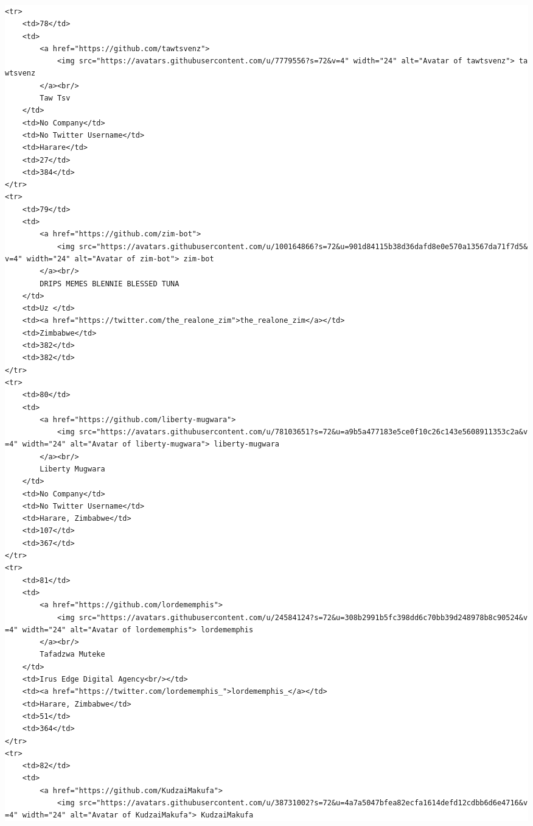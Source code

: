 	<tr>
		<td>78</td>
		<td>
			<a href="https://github.com/tawtsvenz">
				<img src="https://avatars.githubusercontent.com/u/7779556?s=72&v=4" width="24" alt="Avatar of tawtsvenz"> tawtsvenz
			</a><br/>
			Taw Tsv
		</td>
		<td>No Company</td>
		<td>No Twitter Username</td>
		<td>Harare</td>
		<td>27</td>
		<td>384</td>
	</tr>
	<tr>
		<td>79</td>
		<td>
			<a href="https://github.com/zim-bot">
				<img src="https://avatars.githubusercontent.com/u/100164866?s=72&u=901d84115b38d36dafd8e0e570a13567da71f7d5&v=4" width="24" alt="Avatar of zim-bot"> zim-bot
			</a><br/>
			DRIPS MEMES BLENNIE BLESSED TUNA
		</td>
		<td>Uz </td>
		<td><a href="https://twitter.com/the_realone_zim">the_realone_zim</a></td>
		<td>Zimbabwe</td>
		<td>382</td>
		<td>382</td>
	</tr>
	<tr>
		<td>80</td>
		<td>
			<a href="https://github.com/liberty-mugwara">
				<img src="https://avatars.githubusercontent.com/u/78103651?s=72&u=a9b5a477183e5ce0f10c26c143e5608911353c2a&v=4" width="24" alt="Avatar of liberty-mugwara"> liberty-mugwara
			</a><br/>
			Liberty Mugwara
		</td>
		<td>No Company</td>
		<td>No Twitter Username</td>
		<td>Harare, Zimbabwe</td>
		<td>107</td>
		<td>367</td>
	</tr>
	<tr>
		<td>81</td>
		<td>
			<a href="https://github.com/lordememphis">
				<img src="https://avatars.githubusercontent.com/u/24584124?s=72&u=308b2991b5fc398dd6c70bb39d248978b8c90524&v=4" width="24" alt="Avatar of lordememphis"> lordememphis
			</a><br/>
			Tafadzwa Muteke
		</td>
		<td>Irus Edge Digital Agency<br/></td>
		<td><a href="https://twitter.com/lordememphis_">lordememphis_</a></td>
		<td>Harare, Zimbabwe</td>
		<td>51</td>
		<td>364</td>
	</tr>
	<tr>
		<td>82</td>
		<td>
			<a href="https://github.com/KudzaiMakufa">
				<img src="https://avatars.githubusercontent.com/u/38731002?s=72&u=4a7a5047bfea82ecfa1614defd12cdbb6d6e4716&v=4" width="24" alt="Avatar of KudzaiMakufa"> KudzaiMakufa